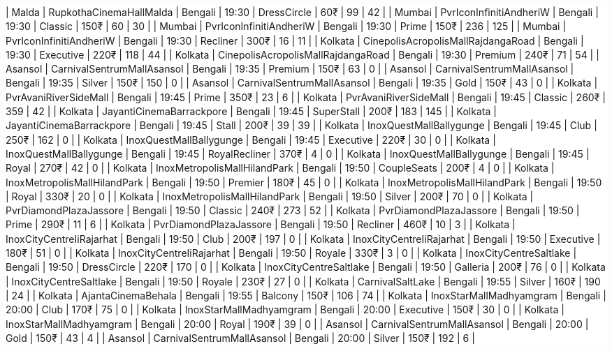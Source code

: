 | Malda        | RupkothaCinemaHallMalda                     | Bengali  | 19:30 | DressCircle     |   60₹ |       99 |     42 |
| Mumbai       | PvrIconInfinitiAndheriW                     | Bengali  | 19:30 | Classic         |  150₹ |       60 |     30 |
| Mumbai       | PvrIconInfinitiAndheriW                     | Bengali  | 19:30 | Prime           |  150₹ |      236 |    125 |
| Mumbai       | PvrIconInfinitiAndheriW                     | Bengali  | 19:30 | Recliner        |  300₹ |       16 |     11 |
| Kolkata      | CinepolisAcropolisMallRajdangaRoad          | Bengali  | 19:30 | Executive       |  220₹ |      118 |     44 |
| Kolkata      | CinepolisAcropolisMallRajdangaRoad          | Bengali  | 19:30 | Premium         |  240₹ |       71 |     54 |
| Asansol      | CarnivalSentrumMallAsansol                  | Bengali  | 19:35 | Premium         |  150₹ |       63 |      0 |
| Asansol      | CarnivalSentrumMallAsansol                  | Bengali  | 19:35 | Silver          |  150₹ |      150 |      0 |
| Asansol      | CarnivalSentrumMallAsansol                  | Bengali  | 19:35 | Gold            |  150₹ |       43 |      0 |
| Kolkata      | PvrAvaniRiverSideMall                       | Bengali  | 19:45 | Prime           |  350₹ |       23 |      6 |
| Kolkata      | PvrAvaniRiverSideMall                       | Bengali  | 19:45 | Classic         |  260₹ |      359 |     42 |
| Kolkata      | JayantiCinemaBarrackpore                    | Bengali  | 19:45 | SuperStall      |  200₹ |      183 |    145 |
| Kolkata      | JayantiCinemaBarrackpore                    | Bengali  | 19:45 | Stall           |  200₹ |       39 |     39 |
| Kolkata      | InoxQuestMallBallygunge                     | Bengali  | 19:45 | Club            |  250₹ |      162 |      0 |
| Kolkata      | InoxQuestMallBallygunge                     | Bengali  | 19:45 | Executive       |  220₹ |       30 |      0 |
| Kolkata      | InoxQuestMallBallygunge                     | Bengali  | 19:45 | RoyalRecliner   |  370₹ |        4 |      0 |
| Kolkata      | InoxQuestMallBallygunge                     | Bengali  | 19:45 | Royal           |  270₹ |       42 |      0 |
| Kolkata      | InoxMetropolisMallHilandPark                | Bengali  | 19:50 | CoupleSeats     |  200₹ |        4 |      0 |
| Kolkata      | InoxMetropolisMallHilandPark                | Bengali  | 19:50 | Premier         |  180₹ |       45 |      0 |
| Kolkata      | InoxMetropolisMallHilandPark                | Bengali  | 19:50 | Royal           |  330₹ |       20 |      0 |
| Kolkata      | InoxMetropolisMallHilandPark                | Bengali  | 19:50 | Silver          |  200₹ |       70 |      0 |
| Kolkata      | PvrDiamondPlazaJassore                      | Bengali  | 19:50 | Classic         |  240₹ |      273 |     52 |
| Kolkata      | PvrDiamondPlazaJassore                      | Bengali  | 19:50 | Prime           |  290₹ |       11 |      6 |
| Kolkata      | PvrDiamondPlazaJassore                      | Bengali  | 19:50 | Recliner        |  460₹ |       10 |      3 |
| Kolkata      | InoxCityCentreIiRajarhat                    | Bengali  | 19:50 | Club            |  200₹ |      197 |      0 |
| Kolkata      | InoxCityCentreIiRajarhat                    | Bengali  | 19:50 | Executive       |  180₹ |       51 |      0 |
| Kolkata      | InoxCityCentreIiRajarhat                    | Bengali  | 19:50 | Royale          |  330₹ |        3 |      0 |
| Kolkata      | InoxCityCentreSaltlake                      | Bengali  | 19:50 | DressCircle     |  220₹ |      170 |      0 |
| Kolkata      | InoxCityCentreSaltlake                      | Bengali  | 19:50 | Galleria        |  200₹ |       76 |      0 |
| Kolkata      | InoxCityCentreSaltlake                      | Bengali  | 19:50 | Royale          |  230₹ |       27 |      0 |
| Kolkata      | CarnivalSaltLake                            | Bengali  | 19:55 | Silver          |  160₹ |      190 |     24 |
| Kolkata      | AjantaCinemaBehala                          | Bengali  | 19:55 | Balcony         |  150₹ |      106 |     74 |
| Kolkata      | InoxStarMallMadhyamgram                     | Bengali  | 20:00 | Club            |  170₹ |       75 |      0 |
| Kolkata      | InoxStarMallMadhyamgram                     | Bengali  | 20:00 | Executive       |  150₹ |       30 |      0 |
| Kolkata      | InoxStarMallMadhyamgram                     | Bengali  | 20:00 | Royal           |  190₹ |       39 |      0 |
| Asansol      | CarnivalSentrumMallAsansol                  | Bengali  | 20:00 | Gold            |  150₹ |       43 |      4 |
| Asansol      | CarnivalSentrumMallAsansol                  | Bengali  | 20:00 | Silver          |  150₹ |      192 |      6 |